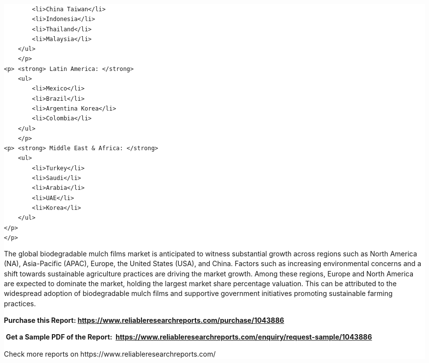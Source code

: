             <li>China Taiwan</li>
            <li>Indonesia</li>
            <li>Thailand</li>
            <li>Malaysia</li>
        </ul>
        </p> 
    <p> <strong> Latin America: </strong>
        <ul>
            <li>Mexico</li>
            <li>Brazil</li>
            <li>Argentina Korea</li>
            <li>Colombia</li>
        </ul>
        </p> 
    <p> <strong> Middle East & Africa: </strong>
        <ul>
            <li>Turkey</li>
            <li>Saudi</li>
            <li>Arabia</li>
            <li>UAE</li>
            <li>Korea</li>
        </ul>
    </p>
    </p>
<p><p>The global biodegradable mulch films market is anticipated to witness substantial growth across regions such as North America (NA), Asia-Pacific (APAC), Europe, the United States (USA), and China. Factors such as increasing environmental concerns and a shift towards sustainable agriculture practices are driving the market growth. Among these regions, Europe and North America are expected to dominate the market, holding the largest market share percentage valuation. This can be attributed to the widespread adoption of biodegradable mulch films and supportive government initiatives promoting sustainable farming practices.</p></p>
<p><strong>Purchase this Report: <a href="https://www.reliableresearchreports.com/purchase/1043886">https://www.reliableresearchreports.com/purchase/1043886</a></strong></p>
<p>&nbsp;<strong>Get a Sample PDF of the Report:&nbsp;&nbsp;<a href="https://www.reliableresearchreports.com/enquiry/request-sample/1043886">https://www.reliableresearchreports.com/enquiry/request-sample/1043886</a></strong></p>
<p><strong></strong></p>
<p>Check more reports on https://www.reliableresearchreports.com/</p>